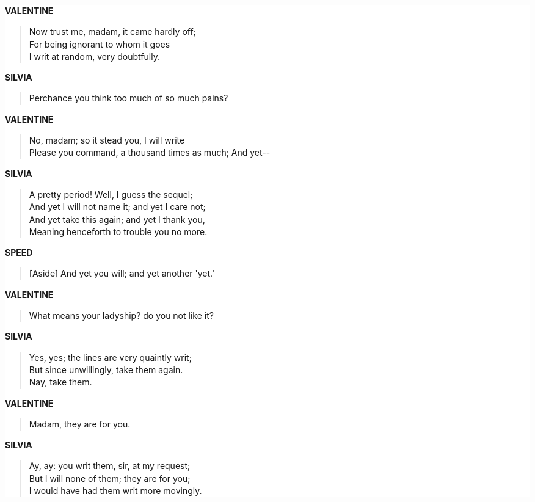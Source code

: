 <A NAME=speech60><b>VALENTINE</b></a>
<blockquote>
<A NAME=2.1.99>Now trust me, madam, it came hardly off;</A><br>
<A NAME=2.1.100>For being ignorant to whom it goes</A><br>
<A NAME=2.1.101>I writ at random, very doubtfully.</A><br>
</blockquote>

<A NAME=speech61><b>SILVIA</b></a>
<blockquote>
<A NAME=2.1.102>Perchance you think too much of so much pains?</A><br>
</blockquote>

<A NAME=speech62><b>VALENTINE</b></a>
<blockquote>
<A NAME=2.1.103>No, madam; so it stead you, I will write</A><br>
<A NAME=2.1.104>Please you command, a thousand times as much; And yet--</A><br>
</blockquote>

<A NAME=speech63><b>SILVIA</b></a>
<blockquote>
<A NAME=2.1.105>A pretty period! Well, I guess the sequel;</A><br>
<A NAME=2.1.106>And yet I will not name it; and yet I care not;</A><br>
<A NAME=2.1.107>And yet take this again; and yet I thank you,</A><br>
<A NAME=2.1.108>Meaning henceforth to trouble you no more.</A><br>
</blockquote>

<A NAME=speech64><b>SPEED</b></a>
<blockquote>
<A NAME=2.1.109>[Aside]  And yet you will; and yet another 'yet.'</A><br>
</blockquote>

<A NAME=speech65><b>VALENTINE</b></a>
<blockquote>
<A NAME=2.1.110>What means your ladyship? do you not like it?</A><br>
</blockquote>

<A NAME=speech66><b>SILVIA</b></a>
<blockquote>
<A NAME=2.1.111>Yes, yes; the lines are very quaintly writ;</A><br>
<A NAME=2.1.112>But since unwillingly, take them again.</A><br>
<A NAME=2.1.113>Nay, take them.</A><br>
</blockquote>

<A NAME=speech67><b>VALENTINE</b></a>
<blockquote>
<A NAME=2.1.114>Madam, they are for you.</A><br>
</blockquote>

<A NAME=speech68><b>SILVIA</b></a>
<blockquote>
<A NAME=2.1.115>Ay, ay: you writ them, sir, at my request;</A><br>
<A NAME=2.1.116>But I will none of them; they are for you;</A><br>
<A NAME=2.1.117>I would have had them writ more movingly.</A><br>
</blockquote>
